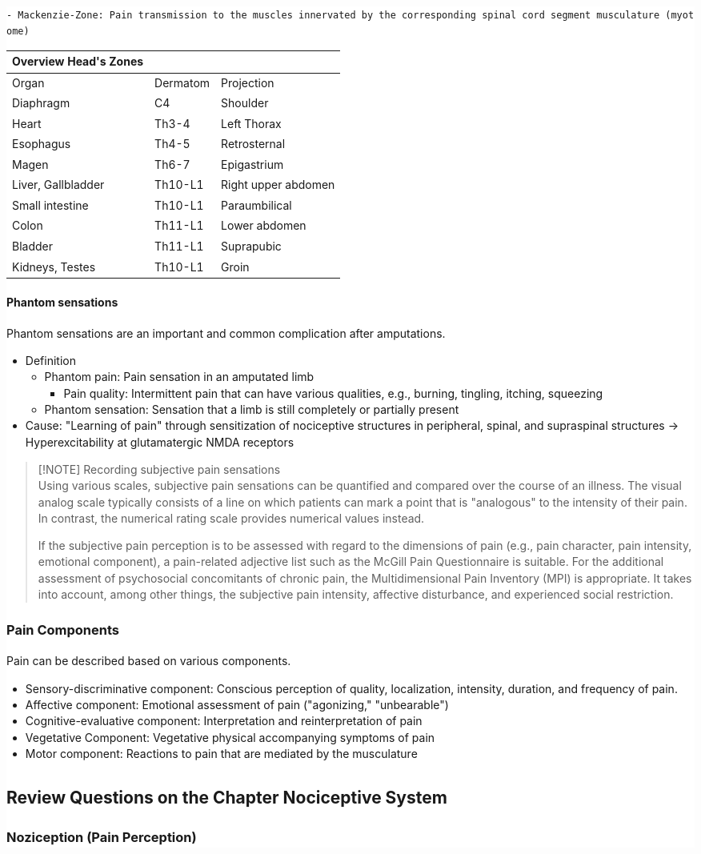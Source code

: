     - Mackenzie-Zone: Pain transmission to the muscles innervated by the corresponding spinal cord segment musculature (myotome)

|Overview Head's Zones|   |   |
|---|---|---|
|Organ|Dermatom|Projection|
|Diaphragm|C4|Shoulder|
|Heart|Th3-4|Left Thorax|
|Esophagus|Th4-5|Retrosternal|
|Magen|Th6-7|Epigastrium|
|Liver, Gallbladder|Th10-L1|Right upper abdomen|
|Small intestine|Th10-L1|Paraumbilical|
|Colon|Th11-L1|Lower abdomen|
|Bladder|Th11-L1|Suprapubic|
|Kidneys, Testes|Th10-L1|Groin|

#### Phantom sensations

Phantom sensations are an important and common complication after amputations.

- Definition
    - Phantom pain: Pain sensation in an amputated limb
        - Pain quality: Intermittent pain that can have various qualities, e.g., burning, tingling, itching, squeezing
    - Phantom sensation: Sensation that a limb is still completely or partially present
- Cause: "Learning of pain" through sensitization of nociceptive structures in peripheral, spinal, and supraspinal structures → Hyperexcitability at glutamatergic NMDA receptors

> [!NOTE] Recording subjective pain sensations  
> Using various scales, subjective pain sensations can be quantified and compared over the course of an illness. The visual analog scale typically consists of a line on which patients can mark a point that is "analogous" to the intensity of their pain. In contrast, the numerical rating scale provides numerical values instead.
> 
> If the subjective pain perception is to be assessed with regard to the dimensions of pain (e.g., pain character, pain intensity, emotional component), a pain-related adjective list such as the McGill Pain Questionnaire is suitable. For the additional assessment of psychosocial concomitants of chronic pain, the Multidimensional Pain Inventory (MPI) is appropriate. It takes into account, among other things, the subjective pain intensity, affective disturbance, and experienced social restriction.

### Pain Components

Pain can be described based on various components.

- Sensory-discriminative component: Conscious perception of quality, localization, intensity, duration, and frequency of pain.
- Affective component: Emotional assessment of pain ("agonizing," "unbearable")
- Cognitive-evaluative component: Interpretation and reinterpretation of pain
- Vegetative Component: Vegetative physical accompanying symptoms of pain
- Motor component: Reactions to pain that are mediated by the musculature
## Review Questions on the Chapter Nociceptive System
### Noziception (Pain Perception)
